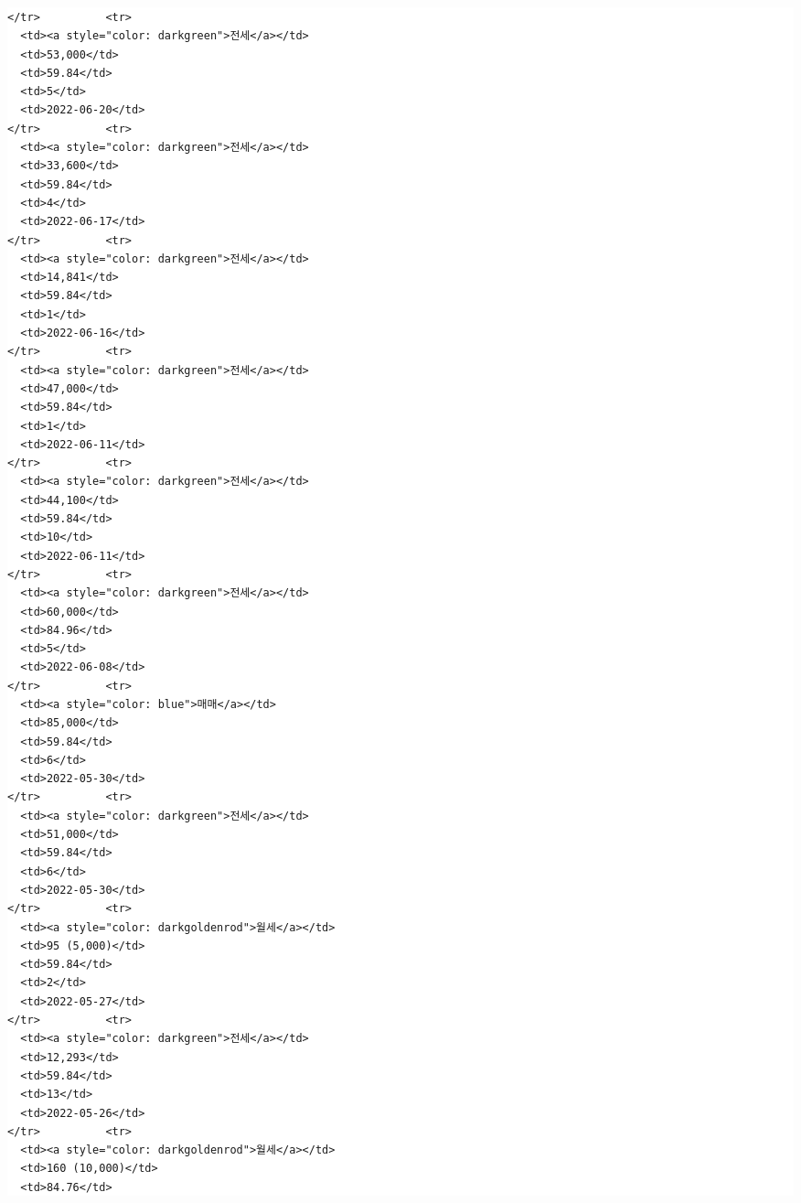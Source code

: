    </tr>          <tr>
      <td><a style="color: darkgreen">전세</a></td>
      <td>53,000</td>
      <td>59.84</td>
      <td>5</td>
      <td>2022-06-20</td>
    </tr>          <tr>
      <td><a style="color: darkgreen">전세</a></td>
      <td>33,600</td>
      <td>59.84</td>
      <td>4</td>
      <td>2022-06-17</td>
    </tr>          <tr>
      <td><a style="color: darkgreen">전세</a></td>
      <td>14,841</td>
      <td>59.84</td>
      <td>1</td>
      <td>2022-06-16</td>
    </tr>          <tr>
      <td><a style="color: darkgreen">전세</a></td>
      <td>47,000</td>
      <td>59.84</td>
      <td>1</td>
      <td>2022-06-11</td>
    </tr>          <tr>
      <td><a style="color: darkgreen">전세</a></td>
      <td>44,100</td>
      <td>59.84</td>
      <td>10</td>
      <td>2022-06-11</td>
    </tr>          <tr>
      <td><a style="color: darkgreen">전세</a></td>
      <td>60,000</td>
      <td>84.96</td>
      <td>5</td>
      <td>2022-06-08</td>
    </tr>          <tr>
      <td><a style="color: blue">매매</a></td>
      <td>85,000</td>
      <td>59.84</td>
      <td>6</td>
      <td>2022-05-30</td>
    </tr>          <tr>
      <td><a style="color: darkgreen">전세</a></td>
      <td>51,000</td>
      <td>59.84</td>
      <td>6</td>
      <td>2022-05-30</td>
    </tr>          <tr>
      <td><a style="color: darkgoldenrod">월세</a></td>
      <td>95 (5,000)</td>
      <td>59.84</td>
      <td>2</td>
      <td>2022-05-27</td>
    </tr>          <tr>
      <td><a style="color: darkgreen">전세</a></td>
      <td>12,293</td>
      <td>59.84</td>
      <td>13</td>
      <td>2022-05-26</td>
    </tr>          <tr>
      <td><a style="color: darkgoldenrod">월세</a></td>
      <td>160 (10,000)</td>
      <td>84.76</td>